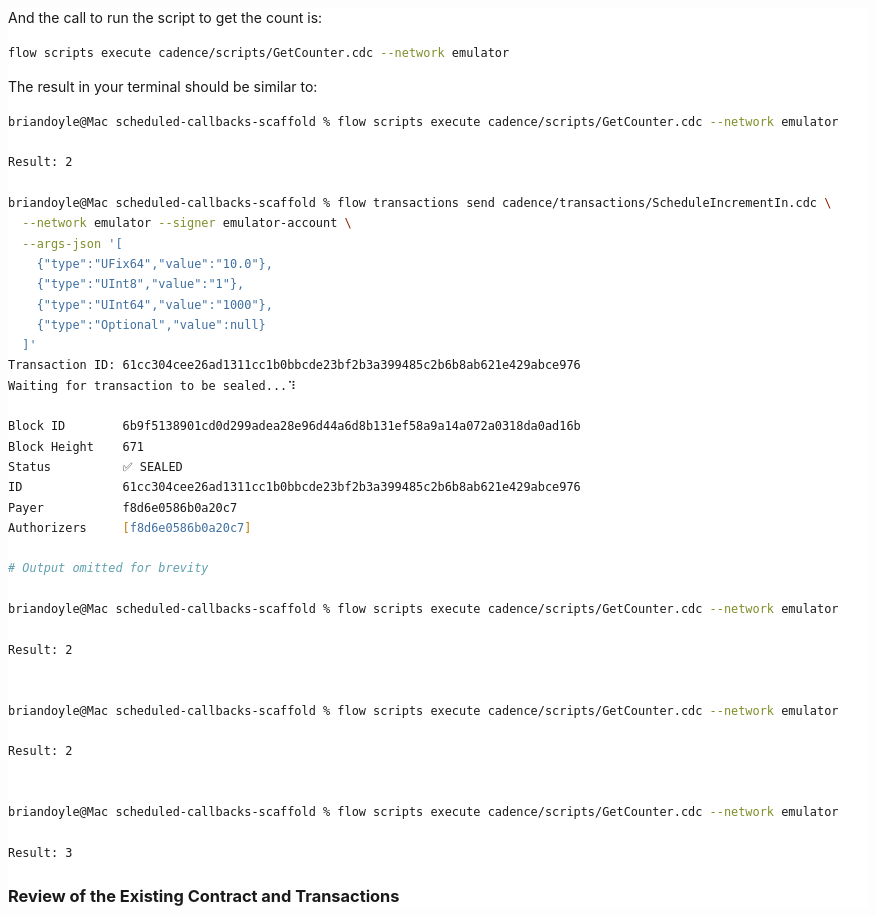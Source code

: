 And the call to run the script to get the count is:

```zsh
flow scripts execute cadence/scripts/GetCounter.cdc --network emulator
```

The result in your terminal should be similar to:

```zsh
briandoyle@Mac scheduled-callbacks-scaffold % flow scripts execute cadence/scripts/GetCounter.cdc --network emulator

Result: 2

briandoyle@Mac scheduled-callbacks-scaffold % flow transactions send cadence/transactions/ScheduleIncrementIn.cdc \
  --network emulator --signer emulator-account \
  --args-json '[
    {"type":"UFix64","value":"10.0"},
    {"type":"UInt8","value":"1"},
    {"type":"UInt64","value":"1000"},
    {"type":"Optional","value":null}
  ]'
Transaction ID: 61cc304cee26ad1311cc1b0bbcde23bf2b3a399485c2b6b8ab621e429abce976
Waiting for transaction to be sealed...⠹

Block ID        6b9f5138901cd0d299adea28e96d44a6d8b131ef58a9a14a072a0318da0ad16b
Block Height    671
Status          ✅ SEALED
ID              61cc304cee26ad1311cc1b0bbcde23bf2b3a399485c2b6b8ab621e429abce976
Payer           f8d6e0586b0a20c7
Authorizers     [f8d6e0586b0a20c7]

# Output omitted for brevity

briandoyle@Mac scheduled-callbacks-scaffold % flow scripts execute cadence/scripts/GetCounter.cdc --network emulator

Result: 2


briandoyle@Mac scheduled-callbacks-scaffold % flow scripts execute cadence/scripts/GetCounter.cdc --network emulator

Result: 2


briandoyle@Mac scheduled-callbacks-scaffold % flow scripts execute cadence/scripts/GetCounter.cdc --network emulator

Result: 3
```

### Review of the Existing Contract and Transactions


[FLIP 330]: https://github.com/onflow/flips/pull/331/files
[Turing Complete]: https://en.wikipedia.org/wiki/Turing_completeness
[Scheduled Callbacks Scaffold]: https://github.com/onflow/scheduledcallbacks-scaffold
[Cadence]: https://cadence-lang.org/docs
[resource]: https://cadence-lang.org/docs/language/resources
[entitlement]: https://cadence-lang.org/docs/language/access-control#entitlements
[storage]: https://cadence-lang.org/docs/language/accounts/storage
[enum]: https://cadence-lang.org/docs/language/enumerations
[vault]: https://developers.flow.com/build/cadence/guides/fungible-token#vaults-on-flow
[authorized reference]: https://cadence-lang.org/docs/language/references#authorized-references
[move]: https://cadence-lang.org/docs/language/operators/assign-move-force-swap#move-operator--
[Flow CLI]: https://developers.flow.com/tools/flow-cli